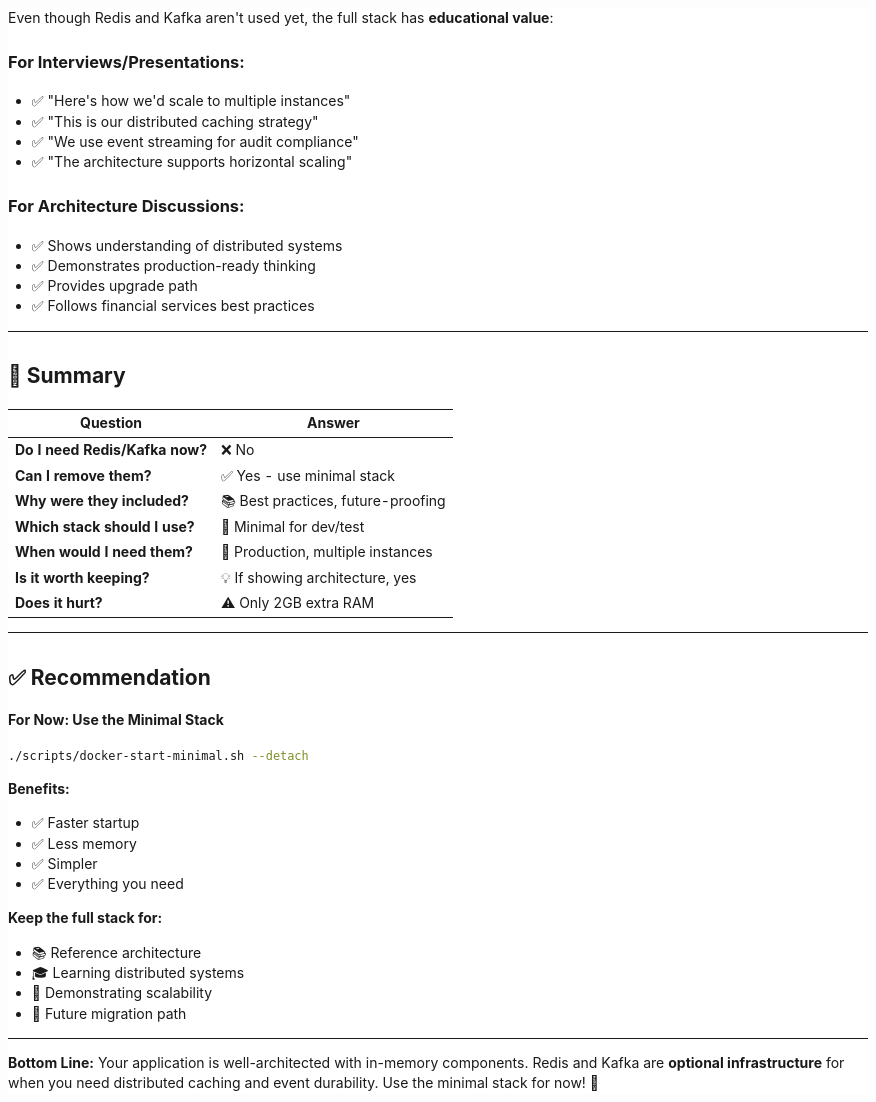 Even though Redis and Kafka aren't used yet, the full stack has **educational value**:

### **For Interviews/Presentations:**
- ✅ "Here's how we'd scale to multiple instances"
- ✅ "This is our distributed caching strategy"
- ✅ "We use event streaming for audit compliance"
- ✅ "The architecture supports horizontal scaling"

### **For Architecture Discussions:**
- ✅ Shows understanding of distributed systems
- ✅ Demonstrates production-ready thinking
- ✅ Provides upgrade path
- ✅ Follows financial services best practices

---

## 🎯 **Summary**

| Question | Answer |
|----------|--------|
| **Do I need Redis/Kafka now?** | ❌ No |
| **Can I remove them?** | ✅ Yes - use minimal stack |
| **Why were they included?** | 📚 Best practices, future-proofing |
| **Which stack should I use?** | 🎯 Minimal for dev/test |
| **When would I need them?** | 🚀 Production, multiple instances |
| **Is it worth keeping?** | 💡 If showing architecture, yes |
| **Does it hurt?** | ⚠️ Only 2GB extra RAM |

---

## ✅ **Recommendation**

**For Now: Use the Minimal Stack**
```bash
./scripts/docker-start-minimal.sh --detach
```

**Benefits:**
- ✅ Faster startup
- ✅ Less memory
- ✅ Simpler
- ✅ Everything you need

**Keep the full stack for:**
- 📚 Reference architecture
- 🎓 Learning distributed systems
- 💼 Demonstrating scalability
- 🚀 Future migration path

---

**Bottom Line:** Your application is well-architected with in-memory components. Redis and Kafka are **optional infrastructure** for when you need distributed caching and event durability. Use the minimal stack for now! 🎉

